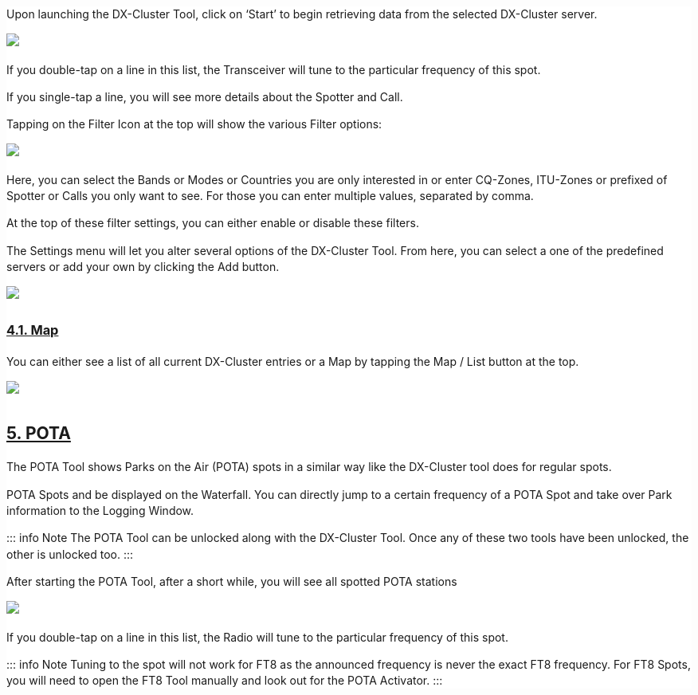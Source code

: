 Upon launching the DX-Cluster Tool, click on ‘Start’ to begin retrieving data from the selected DX-Cluster server.

![](/images/docs/sdr-control-ios/tool-dxcluster.png)

If you double-tap on a line in this list, the Transceiver will tune to the particular frequency of this spot.

If you single-tap a line, you will see more details about the Spotter and Call.

Tapping on the Filter Icon at the top will show the various Filter options:

![](/images/docs/sdr-control-ios/tool-dxcluster-filter.png)

Here, you can select the Bands or Modes or Countries you are only interested in or enter CQ-Zones, ITU-Zones or prefixed of Spotter or Calls you only want to see. For those you can enter multiple values, separated by comma.

At the top of these filter settings, you can either enable or disable these filters.

The Settings menu will let you alter several options of the DX-Cluster Tool. From here, you can select a one of the predefined servers or add your own by clicking the Add button.

![](/images/docs/sdr-control-ios/tool-dxcluster-settings-ex.png)

### [4.1. Map](#map)

You can either see a list of all current DX-Cluster entries or a Map by tapping the Map / List button at the top.

![](/images/docs/sdr-control-ios/tool-dxcluster-map.png)

## [5. POTA](#pota)

The POTA Tool shows Parks on the Air (POTA) spots in a similar way like the DX-Cluster tool does for regular spots.

POTA Spots and be displayed on the Waterfall. You can directly jump to a certain frequency of a POTA Spot and take over Park information to the Logging Window.

::: info Note
The POTA Tool can be unlocked along with the DX-Cluster Tool. Once any of these two tools have been unlocked, the other is unlocked too.
:::

After starting the POTA Tool, after a short while, you will see all spotted POTA stations

![](/images/docs/sdr-control-ios/tool_pota.png)

If you double-tap on a line in this list, the Radio will tune to the particular frequency of this spot.

::: info Note
Tuning to the spot will not work for FT8 as the announced frequency is never the exact FT8 frequency. For FT8 Spots, you will need to open the FT8 Tool manually and look out for the POTA Activator.
:::
